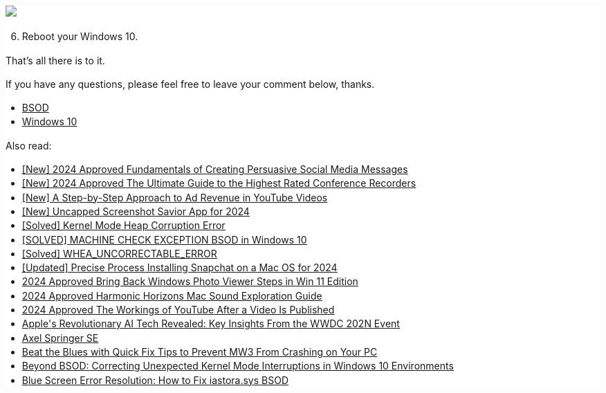 ![](https://images.drivereasy.com/wp-content/uploads/2017/08/img_5982c37a6df81.png)

6) Reboot your Windows 10.

That’s all there is to it.

 If you have any questions, please feel free to leave your comment below, thanks.

* [BSOD](https://tools.techidaily.com/drivereasy/download/)
* [Windows 10](https://tools.techidaily.com/drivereasy/download/)

<ins class="adsbygoogle"
     style="display:block"
     data-ad-format="autorelaxed"
     data-ad-client="ca-pub-7571918770474297"
     data-ad-slot="1223367746"></ins>



<ins class="adsbygoogle"
     style="display:block"
     data-ad-client="ca-pub-7571918770474297"
     data-ad-slot="8358498916"
     data-ad-format="auto"
     data-full-width-responsive="true"></ins>

<span class="atpl-alsoreadstyle">Also read:</span>
<div><ul>
<li><a href="https://facebook-videos.techidaily.com/new-2024-approved-fundamentals-of-creating-persuasive-social-media-messages/"><u>[New] 2024 Approved  Fundamentals of Creating Persuasive Social Media Messages</u></a></li>
<li><a href="https://desktop-recording.techidaily.com/new-2024-approved-the-ultimate-guide-to-the-highest-rated-conference-recorders/"><u>[New] 2024 Approved  The Ultimate Guide to the Highest Rated Conference Recorders</u></a></li>
<li><a href="https://youtube-data.techidaily.com/-step-by-step-approach-to-ad-revenue-in-youtube-videos/"><u>[New] A Step-by-Step Approach to Ad Revenue in YouTube Videos</u></a></li>
<li><a href="https://visual-screen-recording.techidaily.com/new-uncapped-screenshot-savior-app-for-2024/"><u>[New] Uncapped Screenshot Savior App for 2024</u></a></li>
<li><a href="https://blue-screen-error.techidaily.com/solved-kernel-mode-heap-corruption-error/"><u>[Solved] Kernel Mode Heap Corruption Error</u></a></li>
<li><a href="https://blue-screen-error.techidaily.com/solved-machine-check-exception-bsod-in-windows-10/"><u>[SOLVED] MACHINE CHECK EXCEPTION BSOD in Windows 10</u></a></li>
<li><a href="https://blue-screen-error.techidaily.com/solved-wheauncorrectableerror/"><u>[Solved] WHEA_UNCORRECTABLE_ERROR</u></a></li>
<li><a href="https://snapchat-videos.techidaily.com/updated-precise-process-installing-snapchat-on-a-mac-os-for-2024/"><u>[Updated] Precise Process  Installing Snapchat on a Mac OS for 2024</u></a></li>
<li><a href="https://extra-resources.techidaily.com/2024-approved-bring-back-windows-photo-viewer-steps-in-win-11-edition/"><u>2024 Approved  Bring Back Windows Photo Viewer  Steps in Win 11 Edition</u></a></li>
<li><a href="https://desktop-recording.techidaily.com/2024-approved-harmonic-horizons-mac-sound-exploration-guide/"><u>2024 Approved  Harmonic Horizons  Mac Sound Exploration Guide</u></a></li>
<li><a href="https://youtube-web.techidaily.com/approved-the-workings-of-youtube-after-a-video-is-published/"><u>2024 Approved  The Workings of YouTube After a Video Is Published</u></a></li>
<li><a href="https://tech-haven.techidaily.com/apples-revolutionary-ai-tech-revealed-key-insights-from-the-wwdc-202n-event/"><u>Apple's Revolutionary AI Tech Revealed: Key Insights From the WWDC 202N Event</u></a></li>
<li><a href="https://blue-screen-error.techidaily.com/axel-springer-se/"><u>Axel Springer SE</u></a></li>
<li><a href="https://win-able.techidaily.com/beat-the-blues-with-quick-fix-tips-to-prevent-mw3-from-crashing-on-your-pc/"><u>Beat the Blues with Quick Fix Tips to Prevent MW3 From Crashing on Your PC</u></a></li>
<li><a href="https://blue-screen-error.techidaily.com/beyond-bsod-correcting-unexpected-kernel-mode-interruptions-in-windows-10-environments/"><u>Beyond BSOD: Correcting Unexpected Kernel Mode Interruptions in Windows 10 Environments</u></a></li>
<li><a href="https://blue-screen-error.techidaily.com/blue-screen-error-resolution-how-to-fix-iastorasys-bsod/"><u>Blue Screen Error Resolution: How to Fix iastora.sys BSOD</u></a></li>